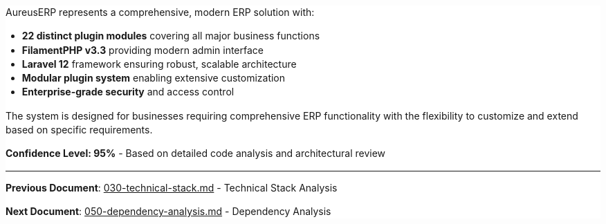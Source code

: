 AureusERP represents a comprehensive, modern ERP solution with:
- **22 distinct plugin modules** covering all major business functions
- **FilamentPHP v3.3** providing modern admin interface
- **Laravel 12** framework ensuring robust, scalable architecture
- **Modular plugin system** enabling extensive customization
- **Enterprise-grade security** and access control

The system is designed for businesses requiring comprehensive ERP functionality with the flexibility to customize and extend based on specific requirements.

**Confidence Level: 95%** - Based on detailed code analysis and architectural review

---

**Previous Document**: [030-technical-stack.md](030-technical-stack.md) - Technical Stack Analysis

**Next Document**: [050-dependency-analysis.md](050-dependency-analysis.md) - Dependency Analysis
